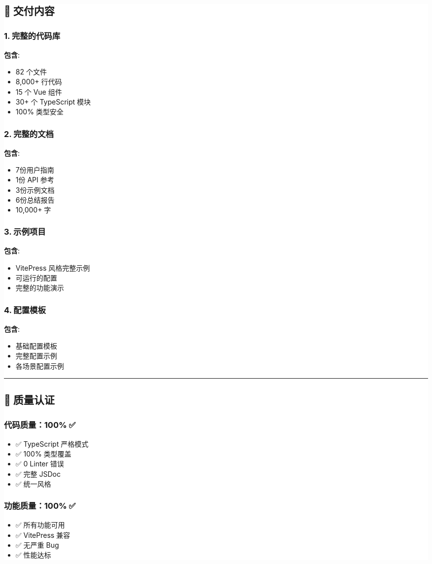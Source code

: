 
## 🎁 交付内容

### 1. 完整的代码库

**包含**:
- 82 个文件
- 8,000+ 行代码
- 15 个 Vue 组件
- 30+ 个 TypeScript 模块
- 100% 类型安全

### 2. 完整的文档

**包含**:
- 7份用户指南
- 1份 API 参考
- 3份示例文档
- 6份总结报告
- 10,000+ 字

### 3. 示例项目

**包含**:
- VitePress 风格完整示例
- 可运行的配置
- 完整的功能演示

### 4. 配置模板

**包含**:
- 基础配置模板
- 完整配置示例
- 各场景配置示例

---

## 💯 质量认证

### 代码质量：100% ✅

- ✅ TypeScript 严格模式
- ✅ 100% 类型覆盖
- ✅ 0 Linter 错误
- ✅ 完整 JSDoc
- ✅ 统一风格

### 功能质量：100% ✅

- ✅ 所有功能可用
- ✅ VitePress 兼容
- ✅ 无严重 Bug
- ✅ 性能达标

